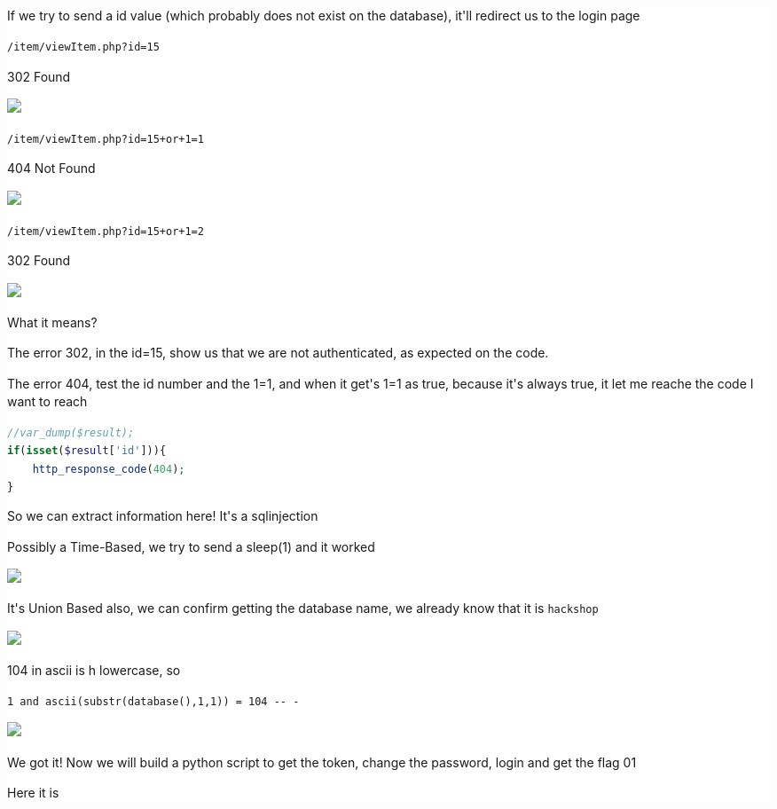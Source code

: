 If we try to send a id value (which probably does not exist on the database), it'll redirect us to the login page

`/item/viewItem.php?id=15`

302 Found

![](https://0x4rt3mis.github.io/assets/img/vulnhub/2021-11-20-VulnHub-SecureCode/2021-11-20-VulnHub-SecureCode%2012:38:23.png)

`/item/viewItem.php?id=15+or+1=1`

404 Not Found

![](https://0x4rt3mis.github.io/assets/img/vulnhub/2021-11-20-VulnHub-SecureCode/2021-11-20-VulnHub-SecureCode%2012:38:36.png)

`/item/viewItem.php?id=15+or+1=2`

302 Found

![](https://0x4rt3mis.github.io/assets/img/vulnhub/2021-11-20-VulnHub-SecureCode/2021-11-20-VulnHub-SecureCode%2012:39:09.png)

What it means?

The error 302, in the id=15, show us that we are not authenticated, as expected on the code.

The error 404, test the id number and the 1=1, and when it get's 1=1 as true, because it's always true, it let me reache the code I want to reach

```php
//var_dump($result);
if(isset($result['id'])){
    http_response_code(404);
}
```

So we can extract information here! It's a sqlinjection

Possibly a Time-Based, we try to send a sleep(1) and it worked

![](https://0x4rt3mis.github.io/assets/img/vulnhub/2021-11-20-VulnHub-SecureCode/2021-11-20-VulnHub-SecureCode%2012:50:57.png)

It's Union Based also, we can confirm getting the database name, we already know that it is `hackshop`

![](https://0x4rt3mis.github.io/assets/img/vulnhub/2021-11-20-VulnHub-SecureCode/2021-11-20-VulnHub-SecureCode%2002:07:06.png)

104 in ascii is h lowercase, so

```
1 and ascii(substr(database(),1,1)) = 104 -- -
```

![](https://0x4rt3mis.github.io/assets/img/vulnhub/2021-11-20-VulnHub-SecureCode/2021-11-20-VulnHub-SecureCode%2002:14:19.png)

We got it! Now we will build a python script to get the token, change the password, login and get the flag 01

Here it is
